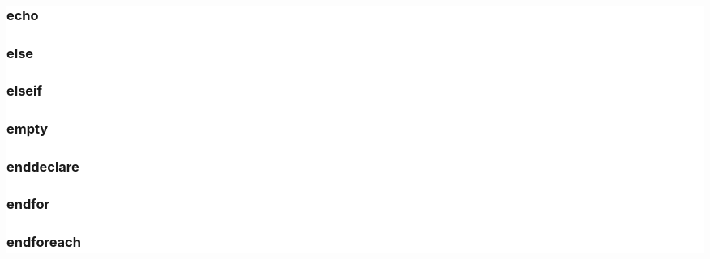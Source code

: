 

<a name="lower-echo"></a>

### echo







<a name="lower-else"></a>

### else







<a name="lower-elseif"></a>

### elseif







<a name="lower-empty"></a>

### empty







<a name="lower-enddeclare"></a>

### enddeclare







<a name="lower-endfor"></a>

### endfor







<a name="lower-endforeach"></a>

### endforeach






